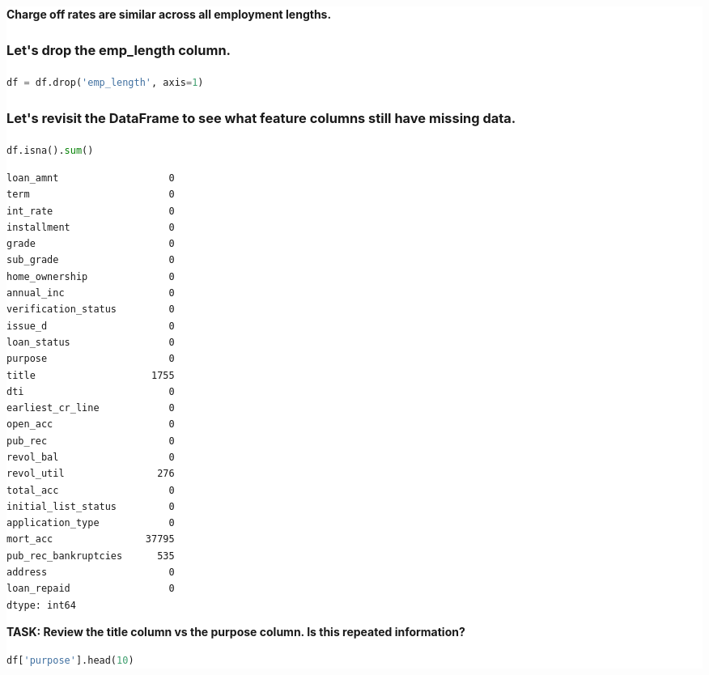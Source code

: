

#### Charge off rates are similar across all employment lengths. 

### Let's  drop the emp_length column.


```python
df = df.drop('emp_length', axis=1)
```

### Let's revisit the DataFrame to see what feature columns still have missing data.


```python
df.isna().sum()
```




    loan_amnt                   0
    term                        0
    int_rate                    0
    installment                 0
    grade                       0
    sub_grade                   0
    home_ownership              0
    annual_inc                  0
    verification_status         0
    issue_d                     0
    loan_status                 0
    purpose                     0
    title                    1755
    dti                         0
    earliest_cr_line            0
    open_acc                    0
    pub_rec                     0
    revol_bal                   0
    revol_util                276
    total_acc                   0
    initial_list_status         0
    application_type            0
    mort_acc                37795
    pub_rec_bankruptcies      535
    address                     0
    loan_repaid                 0
    dtype: int64



**TASK: Review the title column vs the purpose column. Is this repeated information?**


```python
df['purpose'].head(10)
```
